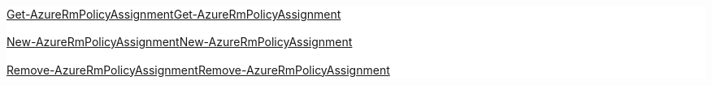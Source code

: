 [<span data-ttu-id="36f38-160">Get-AzureRmPolicyAssignment</span><span class="sxs-lookup"><span data-stu-id="36f38-160">Get-AzureRmPolicyAssignment</span></span>](./Get-AzureRmPolicyAssignment.md)

[<span data-ttu-id="36f38-161">New-AzureRmPolicyAssignment</span><span class="sxs-lookup"><span data-stu-id="36f38-161">New-AzureRmPolicyAssignment</span></span>](./New-AzureRmPolicyAssignment.md)

[<span data-ttu-id="36f38-162">Remove-AzureRmPolicyAssignment</span><span class="sxs-lookup"><span data-stu-id="36f38-162">Remove-AzureRmPolicyAssignment</span></span>](./Remove-AzureRmPolicyAssignment.md)


